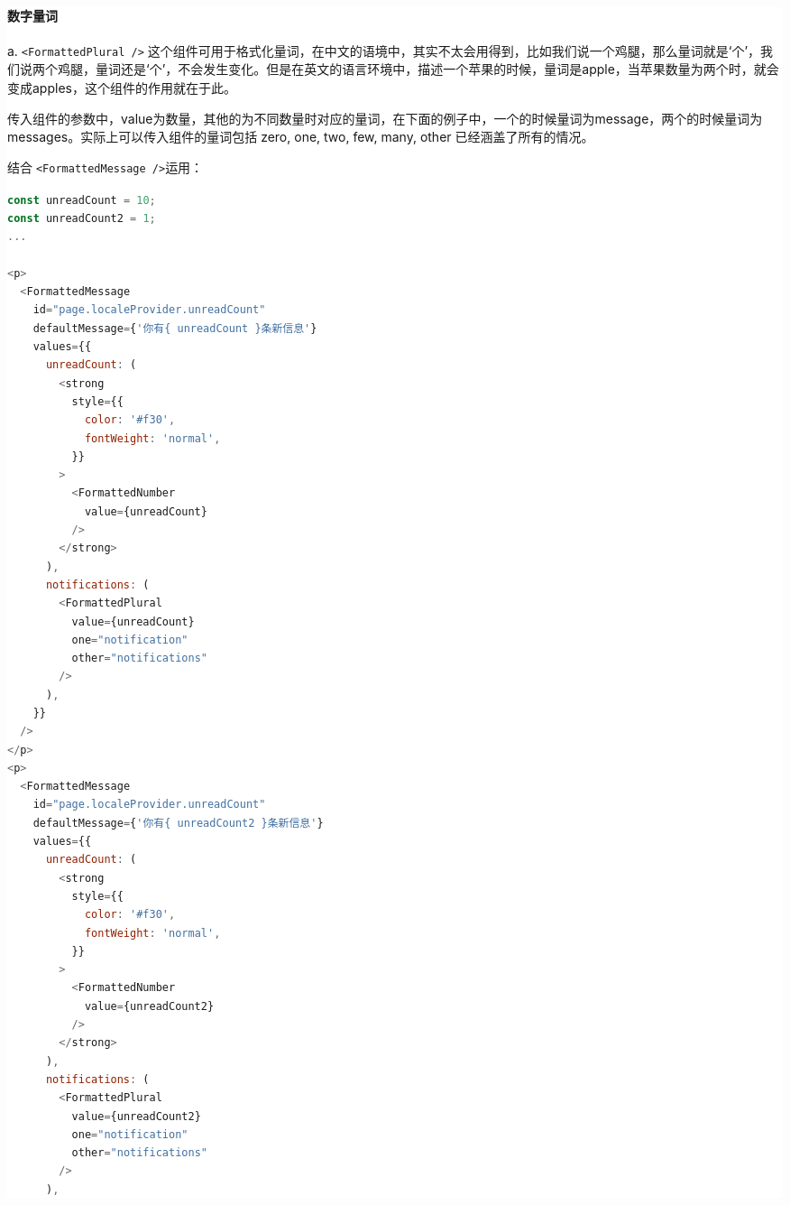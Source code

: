 #### 数字量词

a. `<FormattedPlural />` 这个组件可用于格式化量词，在中文的语境中，其实不太会用得到，比如我们说一个鸡腿，那么量词就是‘个’，我们说两个鸡腿，量词还是‘个’，不会发生变化。但是在英文的语言环境中，描述一个苹果的时候，量词是apple，当苹果数量为两个时，就会变成apples，这个组件的作用就在于此。

传入组件的参数中，value为数量，其他的为不同数量时对应的量词，在下面的例子中，一个的时候量词为message，两个的时候量词为messages。实际上可以传入组件的量词包括 zero, one, two, few, many, other 已经涵盖了所有的情况。

结合 `<FormattedMessage />`运用：
```js
const unreadCount = 10;
const unreadCount2 = 1;
... 

<p>
  <FormattedMessage
    id="page.localeProvider.unreadCount"
    defaultMessage={'你有{ unreadCount }条新信息'}
    values={{
      unreadCount: (
        <strong
          style={{
            color: '#f30',
            fontWeight: 'normal',
          }}
        >
          <FormattedNumber
            value={unreadCount}
          />
        </strong>
      ),
      notifications: (
        <FormattedPlural
          value={unreadCount}
          one="notification"
          other="notifications"
        />
      ),
    }}
  />
</p>
<p>
  <FormattedMessage
    id="page.localeProvider.unreadCount"
    defaultMessage={'你有{ unreadCount2 }条新信息'}
    values={{
      unreadCount: (
        <strong
          style={{
            color: '#f30',
            fontWeight: 'normal',
          }}
        >
          <FormattedNumber
            value={unreadCount2}
          />
        </strong>
      ),
      notifications: (
        <FormattedPlural
          value={unreadCount2}
          one="notification"
          other="notifications"
        />
      ),
```